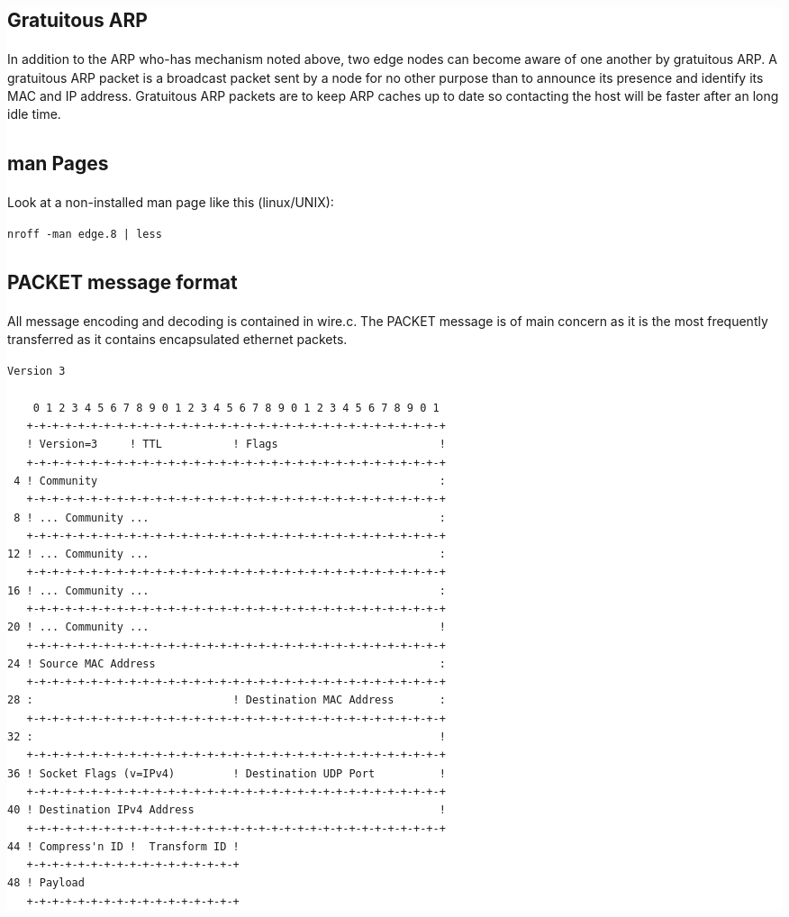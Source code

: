 
## Gratuitous ARP

In addition to the ARP who-has mechanism noted above, two edge nodes can become
aware of one another by gratuitous ARP. A gratuitous ARP packet is a broadcast
packet sent by a node for no other purpose than to announce its presence and
identify its MAC and IP address. Gratuitous ARP packets are to keep ARP caches
up to date so contacting the host will be faster after an long idle time.


## man Pages

Look at a non-installed man page like this (linux/UNIX):

`nroff -man edge.8 | less`


## PACKET message format

All message encoding and decoding is contained in wire.c. The PACKET message is
of main concern as it is the most frequently transferred as it contains
encapsulated ethernet packets.

```
Version 3

    0 1 2 3 4 5 6 7 8 9 0 1 2 3 4 5 6 7 8 9 0 1 2 3 4 5 6 7 8 9 0 1
   +-+-+-+-+-+-+-+-+-+-+-+-+-+-+-+-+-+-+-+-+-+-+-+-+-+-+-+-+-+-+-+-+
   ! Version=3     ! TTL           ! Flags                         !
   +-+-+-+-+-+-+-+-+-+-+-+-+-+-+-+-+-+-+-+-+-+-+-+-+-+-+-+-+-+-+-+-+
 4 ! Community                                                     :
   +-+-+-+-+-+-+-+-+-+-+-+-+-+-+-+-+-+-+-+-+-+-+-+-+-+-+-+-+-+-+-+-+
 8 ! ... Community ...                                             :
   +-+-+-+-+-+-+-+-+-+-+-+-+-+-+-+-+-+-+-+-+-+-+-+-+-+-+-+-+-+-+-+-+
12 ! ... Community ...                                             :
   +-+-+-+-+-+-+-+-+-+-+-+-+-+-+-+-+-+-+-+-+-+-+-+-+-+-+-+-+-+-+-+-+
16 ! ... Community ...                                             :
   +-+-+-+-+-+-+-+-+-+-+-+-+-+-+-+-+-+-+-+-+-+-+-+-+-+-+-+-+-+-+-+-+
20 ! ... Community ...                                             !
   +-+-+-+-+-+-+-+-+-+-+-+-+-+-+-+-+-+-+-+-+-+-+-+-+-+-+-+-+-+-+-+-+
24 ! Source MAC Address                                            :
   +-+-+-+-+-+-+-+-+-+-+-+-+-+-+-+-+-+-+-+-+-+-+-+-+-+-+-+-+-+-+-+-+
28 :                               ! Destination MAC Address       :
   +-+-+-+-+-+-+-+-+-+-+-+-+-+-+-+-+-+-+-+-+-+-+-+-+-+-+-+-+-+-+-+-+
32 :                                                               !
   +-+-+-+-+-+-+-+-+-+-+-+-+-+-+-+-+-+-+-+-+-+-+-+-+-+-+-+-+-+-+-+-+
36 ! Socket Flags (v=IPv4)         ! Destination UDP Port          !
   +-+-+-+-+-+-+-+-+-+-+-+-+-+-+-+-+-+-+-+-+-+-+-+-+-+-+-+-+-+-+-+-+
40 ! Destination IPv4 Address                                      !
   +-+-+-+-+-+-+-+-+-+-+-+-+-+-+-+-+-+-+-+-+-+-+-+-+-+-+-+-+-+-+-+-+
44 ! Compress'n ID !  Transform ID !
   +-+-+-+-+-+-+-+-+-+-+-+-+-+-+-+-+
48 ! Payload
   +-+-+-+-+-+-+-+-+-+-+-+-+-+-+-+-+
```

